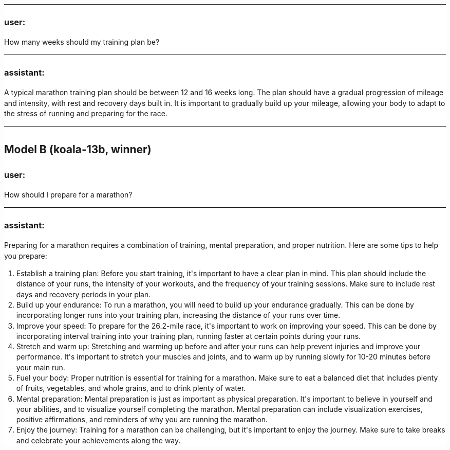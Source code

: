 
------

### user:
How many weeks should my training plan be?


------

### assistant:
A typical marathon training plan should be between 12 and 16 weeks long. The plan should have a gradual progression of mileage and intensity, with rest and recovery days built in. It is important to gradually build up your mileage, allowing your body to adapt to the stress of running and preparing for the race.


------




## Model B (koala-13b, winner)

### user:
How should I prepare for a marathon?


------

### assistant:
Preparing for a marathon requires a combination of training, mental preparation, and proper nutrition. Here are some tips to help you prepare:

1.   Establish a training plan: Before you start training, it's important to have a clear plan in mind. This plan should include the distance of your runs, the intensity of your workouts, and the frequency of your training sessions. Make sure to include rest days and recovery periods in your plan.
2.   Build up your endurance: To run a marathon, you will need to build up your endurance gradually. This can be done by incorporating longer runs into your training plan, increasing the distance of your runs over time.
3.   Improve your speed: To prepare for the 26.2-mile race, it's important to work on improving your speed. This can be done by incorporating interval training into your training plan, running faster at certain points during your runs.
4.   Stretch and warm up: Stretching and warming up before and after your runs can help prevent injuries and improve your performance. It's important to stretch your muscles and joints, and to warm up by running slowly for 10-20 minutes before your main run.
5.   Fuel your body: Proper nutrition is essential for training for a marathon. Make sure to eat a balanced diet that includes plenty of fruits, vegetables, and whole grains, and to drink plenty of water.
6.   Mental preparation: Mental preparation is just as important as physical preparation. It's important to believe in yourself and your abilities, and to visualize yourself completing the marathon. Mental preparation can include visualization exercises, positive affirmations, and reminders of why you are running the marathon.
7.   Enjoy the journey: Training for a marathon can be challenging, but it's important to enjoy the journey. Make sure to take breaks and celebrate your achievements along the way.
